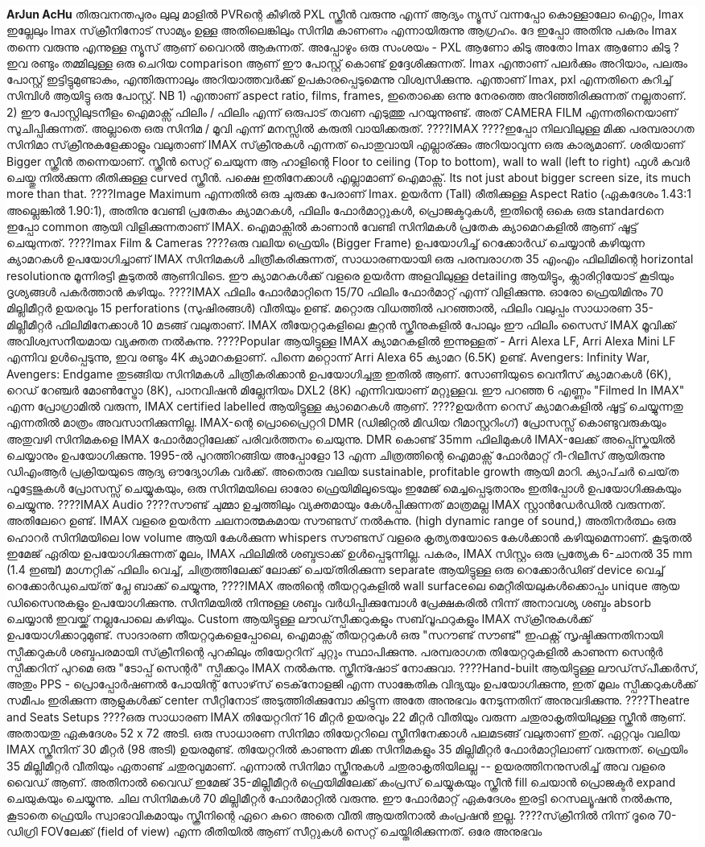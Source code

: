 **ArJun AcHu** തിരുവനന്തപുരം ലുലു മാളിൽ PVRന്റെ കീഴിൽ PXL സ്ക്രീൻ വരുന്നു എന്ന് ആദ്യം ന്യൂസ് വന്നപ്പോ കൊള്ളാലോ ഐറ്റം, Imax ഇല്ലേലും Imax സ്‌ക്രീനിനോട് സാമ്യം ഉള്ള അതിലെങ്കിലും സിനിമ കാണണം എന്നായിരുന്നു ആഗ്രഹം. ദേ ഇപ്പോ അതിനു പകരം Imax തന്നെ വരുന്നു എന്നുള്ള ന്യൂസ് ആണ് വൈറൽ ആകുന്നത്. അപ്പോഴും ഒരു സംശയം - PXL ആണോ കിടു അതോ Imax ആണോ കിടു ? ഇവ രണ്ടും തമ്മിലുള്ള ഒരു ചെറിയ comparison ആണ് ഈ പോസ്റ്റ് കൊണ്ട് ഉദ്ദേശിക്കുന്നത്. Imax എന്താണ് പലർക്കും അറിയാം, പലരും പോസ്റ്റ് ഇട്ടിട്ടുമുണ്ടാകും, എന്തിരുന്നാലും അറിയാത്തവർക്ക് ഉപകാരപ്പെടുമെന്നു വിശ്വസിക്കുന്നു. എന്താണ് Imax, pxl എന്നതിനെ കുറിച്ച് സിമ്പിൾ ആയിട്ടു ഒരു പോസ്റ്റ്. NB 1) എന്താണ് aspect ratio, films, frames, ഇതൊക്കെ ഒന്നു നേരത്തെ അറിഞ്ഞിരിക്കുന്നത് നല്ലതാണ്. 2) ഈ പോസ്റ്റിലുടനീളം ഐമാക്സ് ഫിലിം / ഫിലിം എന്ന് ഒരുപാട് തവണ എടുത്തു പറയുന്നുണ്ട്. അത് CAMERA FILM എന്നതിനെയാണ് സൂചിപ്പിക്കുന്നത്. അല്ലാതെ ഒരു സിനിമ / മൂവി എന്ന് മനസ്സിൽ കരുതി വായിക്കരുത്. ????IMAX ????ഇപ്പോ നിലവിലുള്ള മിക്ക പരമ്പരാഗത സിനിമാ സ്‌ക്രീനുകളേക്കാളും വലുതാണ് IMAX സ്‌ക്രീനുകൾ എന്നത് പൊതുവായി എല്ലാര്ക്കും അറിയാവുന്ന ഒരു കാര്യമാണ്. ശരിയാണ് Bigger സ്ക്രീൻ തന്നെയാണ്. സ്ക്രീൻ സെറ്റ് ചെയുന്ന ആ ഹാളിന്റെ Floor to ceiling (Top to bottom), wall to wall (left to right) ഫുൾ കവർ ചെയ്തു നിൽക്കുന്ന രീതിക്കുള്ള curved സ്ക്രീൻ. പക്ഷെ ഇതിനേക്കാൾ എല്ലാമാണ് ഐമാക്സ്. Its not just about bigger screen size, its much more than that. ????Image Maximum എന്നതിൽ ഒരു ചുരുക്ക പേരാണ് Imax. ഉയർന്ന (Tall) രീതിക്കുള്ള Aspect Ratio (ഏകദേശം 1.43:1 അല്ലെങ്കിൽ 1.90:1), അതിനു വേണ്ടി പ്രതേകം ക്യാമറകൾ, ഫിലിം ഫോർമാറ്റുകൾ, പ്രൊജക്ടറുകൾ, ഇതിന്റെ ഒകെ ഒരു standardനെ ഇപ്പോ common ആയി വിളിക്കുന്നതാണ് IMAX. ഐമാക്സിൽ കാണാൻ വേണ്ടി സിനിമകൾ പ്രതേക ക്യാമെറകളിൽ ആണ് ഷൂട്ട് ചെയുന്നത്. ????Imax Film & Cameras ????ഒരു വലിയ ഫ്രെയിം (Bigger Frame) ഉപയോഗിച്ച് റെക്കോർഡ് ചെയ്യാൻ കഴിയുന്ന ക്യാമറകൾ ഉപയോഗിച്ചാണ് IMAX സിനിമകൾ ചിത്രീകരിക്കുന്നത്, സാധാരണയായി ഒരു പരമ്പരാഗത 35 എംഎം ഫിലിമിന്റെ horizontal resolutionനു മൂന്നിരട്ടി കൂടുതൽ ആണിവിടെ. ഈ ക്യാമറകൾക്ക് വളരെ ഉയർന്ന അളവിലുള്ള detailing ആയിട്ടും, ക്ലാരിറ്റിയോട് കൂടിയും ദൃശ്യങ്ങൾ പകർത്താൻ കഴിയും. ????IMAX ഫിലിം ഫോർമാറ്റിനെ 15/70 ഫിലിം ഫോർമാറ്റ് എന്ന് വിളിക്കുന്നു. ഓരോ ഫ്രെയിമിനും 70 മില്ലിമീറ്റർ ഉയരവും 15 perforations (സുഷിരങ്ങൾ) വീതിയും ഉണ്ട്. മറ്റൊരു വിധത്തിൽ പറഞ്ഞാൽ, ഫിലിം വലുപ്പം സാധാരണ 35-മില്ലീമീറ്റർ ഫിലിമിനേക്കാൾ 10 മടങ്ങ് വലുതാണ്. IMAX തീയേറ്ററുകളിലെ കൂറ്റൻ സ്ക്രീനുകളിൽ പോലും ഈ ഫിലിം സൈസ് IMAX മൂവിക്ക് അവിശ്വസനീയമായ വ്യക്തത നൽകുന്നു. ????Popular ആയിട്ടുള്ള IMAX ക്യാമറകളിൽ ഇന്നുള്ളത് - Arri Alexa LF, Arri Alexa Mini LF എന്നിവ ഉൾപ്പെടുന്നു, ഇവ രണ്ടും 4K ക്യാമറകളാണ്. പിന്നെ മറ്റൊന്ന് Arri Alexa 65 ക്യാമറ (6.5K) ഉണ്ട്. Avengers: Infinity War, Avengers: Endgame തുടങ്ങിയ സിനിമകൾ ചിത്രീകരിക്കാൻ ഉപയോഗിച്ചതു ഇതിൽ ആണ്. സോണിയുടെ വെനീസ് ക്യാമറകൾ (6K), റെഡ് റേഞ്ചർ മോൺസ്ട്രോ (8K), പാനവിഷൻ മില്ലേനിയം DXL2 (8K) എന്നിവയാണ് മറ്റുള്ളവ. ഈ പറഞ്ഞ 6 എണ്ണം "Filmed In IMAX" എന്ന പ്രോഗ്രാമിൽ വരുന്ന, IMAX certified labelled ആയിട്ടുള്ള ക്യാമെറകൾ ആണ്. ????ഉയർന്ന റെസ് ക്യാമറകളിൽ ഷൂട്ട് ചെയ്യുന്നതു എന്നതിൽ മാത്രം അവസാനിക്കുന്നില്ല. IMAX-ന്റെ പ്രൊപ്രൈറ്ററി DMR (ഡിജിറ്റൽ മീഡിയ റീമാസ്റ്ററിംഗ്) പ്രോസസ്സ് കൊണ്ടുവരുകയും അതുവഴി സിനിമകളെ IMAX ഫോർമാറ്റിലേക്ക് പരിവർത്തനം ചെയുന്നു. DMR കൊണ്ട് 35mm ഫിലിമുകൾ IMAX-ലേക്ക് അപ്പ്സ്കെയിൽ ചെയ്യാനും ഉപയോഗിക്കുന്നു. 1995-ൽ പുറത്തിറങ്ങിയ അപ്പോളോ 13 എന്ന ചിത്രത്തിന്റെ ഐമാക്സ് ഫോർമാറ്റ് റീ-റിലീസ് ആയിരുന്നു ഡിഎംആർ പ്രക്രിയയുടെ ആദ്യ ഔദ്യോഗിക വർക്ക്. അതൊരു വലിയ sustainable, profitable growth ആയി മാറി. ക്യാപ്‌ചർ ചെയ്‌ത ഫൂട്ടേജുകൾ പ്രോസസ്സ് ചെയ്യുകയും, ഒരു സിനിമയിലെ ഓരോ ഫ്രെയിമിലൂടെയും ഇമേജ് മെച്ചപ്പെടുതാനും ഇതിപ്പോൾ ഉപയോഗിക്കുകയും ചെയ്യുന്നു. ????IMAX Audio ????സൗണ്ട് ചുമ്മാ ഉച്ചത്തിലും വ്യക്തമായും കേൾപ്പിക്കുന്നത് മാത്രമല്ല IMAX സ്റ്റാൻഡേർഡിൽ വരുന്നത്. അതിലേറെ ഉണ്ട്. IMAX വളരെ ഉയർന്ന ചലനാത്മകമായ സൗണ്ടസ് നൽകുന്നു. (high dynamic range of sound,) അതിനർത്ഥം ഒരു ഹൊറർ സിനിമയിലെ low volume ആയി കേൾക്കുന്ന whispers സൗണ്ടസ് വളരെ കൃത്യതയോടെ കേൾക്കാൻ കഴിയുമെന്നാണ്. കൂടുതൽ ഇമേജ് ഏരിയ ഉപയോഗിക്കുന്നത് മൂലം, IMAX ഫിലിമിൽ ശബ്ദട്രാക്ക് ഉൾപ്പെടുന്നില്ല. പകരം, IMAX സിസ്റ്റം ഒരു പ്രത്യേക 6-ചാനൽ 35 mm (1.4 ഇഞ്ച്) മാഗ്നറ്റിക് ഫിലിം വെച്ച്, ചിത്രത്തിലേക്ക് ലോക്ക് ചെയ്‌തിരിക്കുന്ന separate ആയിട്ടുള്ള ഒരു റെക്കോർഡിങ് device വെച്ച് റെക്കോർഡുചെയ്‌ത് പ്ലേ ബാക്ക് ചെയ്യുന്നു, ????IMAX അതിന്റെ തീയറ്ററുകളിൽ wall surfaceലെ മെറ്റീരിയലുകൾക്കൊപ്പം unique ആയ ഡിസൈനുകളും ഉപയോഗിക്കുന്നു. സിനിമയിൽ നിന്നുള്ള ശബ്ദം വർധിപ്പിക്കുമ്പോൾ പ്രേക്ഷകരിൽ നിന്ന് അനാവശ്യ ശബ്ദം absorb ചെയ്യാൻ ഇവയ്ക്ക് നല്ലപോലെ കഴിയും. Custom ആയിട്ടുള്ള ലൗഡ്‌സ്പീക്കറുകളും സബ്‌വൂഫറുകളും IMAX സ്‌ക്രീനുകൾക്ക് ഉപയോഗിക്കാറുമുണ്ട്. സാദാരണ തീയറ്ററുകളെപ്പോലെ, ഐമാക്സ് തീയറ്ററുകൾ ഒരു "സറൗണ്ട് സൗണ്ട്" ഇഫക്റ്റ് സൃഷ്ടിക്കുന്നതിനായി സ്പീക്കറുകൾ ശബ്ദപരമായി സ്‌ക്രീനിന്റെ പുറകിലും തിയേറ്ററിന് ചുറ്റും സ്ഥാപിക്കുന്നു. പരമ്പരാഗത തിയേറ്ററുകളിൽ കാണുന്ന സെന്റർ സ്പീക്കറിന് പുറമെ ഒരു "ടോപ്പ് സെന്റർ" സ്പീക്കറും IMAX നൽകുന്നു. സ്ക്രീന്ഷോട് നോക്കുവാ. ????Hand-built ആയിട്ടുള്ള ലൗഡ്‌സ്‌പീക്കർസ്, അതും PPS - പ്രൊപ്പോർഷണൽ പോയിന്റ് സോഴ്‌സ് ടെക്‌നോളജി എന്ന സാങ്കേതിക വിദ്യയും ഉപയോഗിക്കുന്നു, ഇത് മൂലം സ്പീക്കറുകൾക്ക് സമീപം ഇരിക്കുന്ന ആളുകൾക്ക് center സീറ്റിനോട് അടുത്തിരിക്കുമ്പോ കിട്ടുന്ന അതേ അനുഭവം നേടുന്നതിന് അനുവദിക്കുന്നു. ????Theatre and Seats Setups ????ഒരു സാധാരണ IMAX തിയേറ്ററിന് 16 മീറ്റർ ഉയരവും 22 മീറ്റർ വീതിയും വരുന്ന ചതുരാകൃതിയിലുള്ള സ്ക്രീൻ ആണ്. അതായതു ഏകദേശം 52 x 72 അടി. ഒരു സാധാരണ സിനിമാ തിയേറ്ററിലെ സ്ക്രീനിനേക്കാൾ പലമടങ്ങ് വലുതാണ് ഇത്. ഏറ്റവും വലിയ IMAX സ്ക്രീനിന് 30 മീറ്റർ (98 അടി) ഉയരമുണ്ട്. തിയേറ്ററിൽ കാണുന്ന മിക്ക സിനിമകളും 35 മില്ലിമീറ്റർ ഫോർമാറ്റിലാണ് വരുന്നത്. ഫ്രെയിം 35 മില്ലിമീറ്റർ വീതിയും ഏതാണ്ട് ചതുരവുമാണ്. എന്നാൽ സിനിമാ സ്ക്രീനുകൾ ചതുരാകൃതിയിലല്ല -- ഉയരത്തിനനുസരിച്ച് അവ വളരെ വൈഡ് ആണ്. അതിനാൽ വൈഡ് ഇമേജ് 35-മില്ലീമീറ്റർ ഫ്രെയിമിലേക്ക് കംപ്രസ് ചെയ്യുകയും സ്ക്രീൻ fill ചെയാൻ പ്രൊജക്ടർ expand ചെയുകയും ചെയ്യുന്നു. ചില സിനിമകൾ 70 മില്ലിമീറ്റർ ഫോർമാറ്റിൽ വരുന്നു. ഈ ഫോർമാറ്റ് ഏകദേശം ഇരട്ടി റെസല്യൂഷൻ നൽകുന്നു, കൂടാതെ ഫ്രെയിം സ്വാഭാവികമായും സ്ക്രീനിന്റെ ഏറെ കുറെ അതെ വീതി ആയതിനാൽ കംപ്രഷൻ ഇല്ല. ????സ്‌ക്രീനിൽ നിന്ന് ദൂരെ 70-ഡിഗ്രി FOVലേക്ക് (field of view) എന്ന രീതിയിൽ ആണ് സീറ്റുകൾ സെറ്റ് ചെയ്തിരിക്കുന്നത്. ഒരേ അനുഭവം